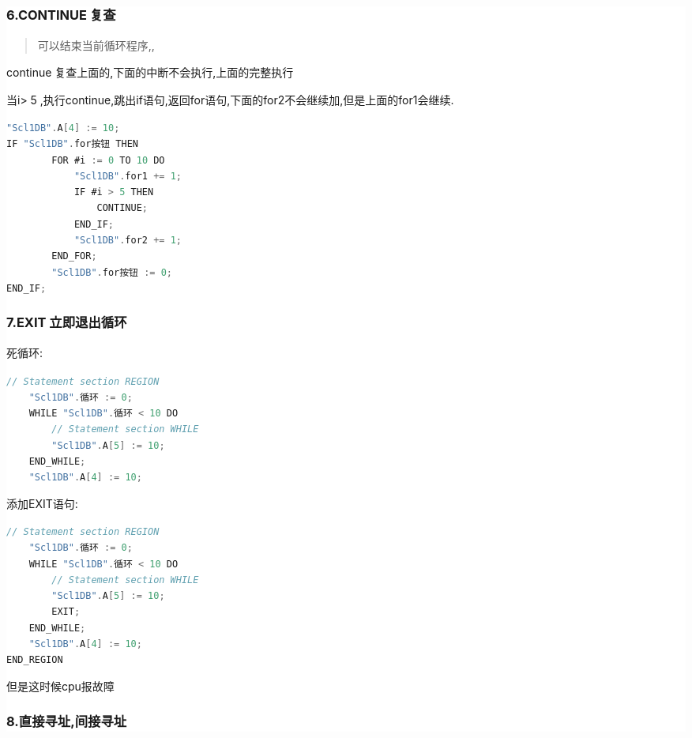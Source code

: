 ### 6.CONTINUE  复查

> 可以结束当前循环程序,,

continue 复查上面的,下面的中断不会执行,上面的完整执行

当i> 5 ,执行continue,跳出if语句,返回for语句,下面的for2不会继续加,但是上面的for1会继续.

```scala
"Scl1DB".A[4] := 10;
IF "Scl1DB".for按钮 THEN
        FOR #i := 0 TO 10 DO
            "Scl1DB".for1 += 1;
            IF #i > 5 THEN
                CONTINUE;
            END_IF;
            "Scl1DB".for2 += 1;
        END_FOR;
        "Scl1DB".for按钮 := 0;
END_IF;
```





### 7.EXIT	立即退出循环

死循环:

```scala
// Statement section REGION
    "Scl1DB".循环 := 0;
    WHILE "Scl1DB".循环 < 10 DO
        // Statement section WHILE
        "Scl1DB".A[5] := 10;
    END_WHILE;
    "Scl1DB".A[4] := 10;
```

添加EXIT语句:

```scala
// Statement section REGION
    "Scl1DB".循环 := 0;
    WHILE "Scl1DB".循环 < 10 DO
        // Statement section WHILE
        "Scl1DB".A[5] := 10;
        EXIT;
    END_WHILE;
    "Scl1DB".A[4] := 10;
END_REGION
```

但是这时候cpu报故障

### 8.直接寻址,间接寻址
